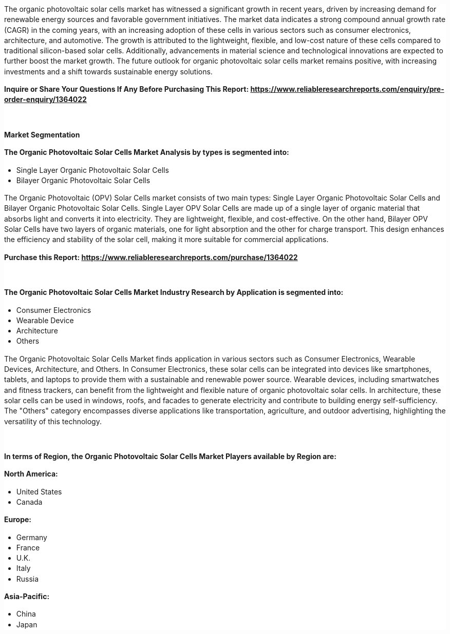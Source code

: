 <p><p>The organic photovoltaic solar cells market has witnessed a significant growth in recent years, driven by increasing demand for renewable energy sources and favorable government initiatives. The market data indicates a strong compound annual growth rate (CAGR) in the coming years, with an increasing adoption of these cells in various sectors such as consumer electronics, architecture, and automotive. The growth is attributed to the lightweight, flexible, and low-cost nature of these cells compared to traditional silicon-based solar cells. Additionally, advancements in material science and technological innovations are expected to further boost the market growth. The future outlook for organic photovoltaic solar cells market remains positive, with increasing investments and a shift towards sustainable energy solutions.</p></p>
<p><strong>Inquire or Share Your Questions If Any Before Purchasing This Report: <a href="https://www.reliableresearchreports.com/enquiry/pre-order-enquiry/1364022">https://www.reliableresearchreports.com/enquiry/pre-order-enquiry/1364022</a></strong></p>
<p>&nbsp;</p>
<p><strong>Market Segmentation</strong></p>
<p><strong>The Organic Photovoltaic Solar Cells Market Analysis by types is segmented into:</strong></p>
<p><ul><li>Single Layer Organic Photovoltaic Solar Cells</li><li>Bilayer Organic Photovoltaic Solar Cells</li></ul></p>
<p><p>The Organic Photovoltaic (OPV) Solar Cells market consists of two main types: Single Layer Organic Photovoltaic Solar Cells and Bilayer Organic Photovoltaic Solar Cells. Single Layer OPV Solar Cells are made up of a single layer of organic material that absorbs light and converts it into electricity. They are lightweight, flexible, and cost-effective. On the other hand, Bilayer OPV Solar Cells have two layers of organic materials, one for light absorption and the other for charge transport. This design enhances the efficiency and stability of the solar cell, making it more suitable for commercial applications.</p></p>
<p><strong>Purchase this Report:&nbsp;<a href="https://www.reliableresearchreports.com/purchase/1364022">https://www.reliableresearchreports.com/purchase/1364022</a></strong></p>
<p>&nbsp;</p>
<p><strong>The Organic Photovoltaic Solar Cells Market Industry Research by Application is segmented into:</strong></p>
<p><ul><li>Consumer Electronics</li><li>Wearable Device</li><li>Architecture</li><li>Others</li></ul></p>
<p><p>The Organic Photovoltaic Solar Cells Market finds application in various sectors such as Consumer Electronics, Wearable Devices, Architecture, and Others. In Consumer Electronics, these solar cells can be integrated into devices like smartphones, tablets, and laptops to provide them with a sustainable and renewable power source. Wearable devices, including smartwatches and fitness trackers, can benefit from the lightweight and flexible nature of organic photovoltaic solar cells. In architecture, these solar cells can be used in windows, roofs, and facades to generate electricity and contribute to building energy self-sufficiency. The "Others" category encompasses diverse applications like transportation, agriculture, and outdoor advertising, highlighting the versatility of this technology.</p></p>
<p>&nbsp;</p>
<p><strong>In terms of Region, the Organic Photovoltaic Solar Cells Market Players available by Region are:</strong></p>
<p>
    <p> <strong> North America: </strong>
        <ul>
            <li>United States</li>
            <li>Canada</li>
        </ul>
        </p> 
    <p> <strong> Europe: </strong>
        <ul>
            <li>Germany</li>
            <li>France</li>
            <li>U.K.</li>
            <li>Italy</li>
            <li>Russia</li>
        </ul>
        </p> 
    <p> <strong> Asia-Pacific: </strong>
        <ul>
            <li>China</li>
            <li>Japan</li>